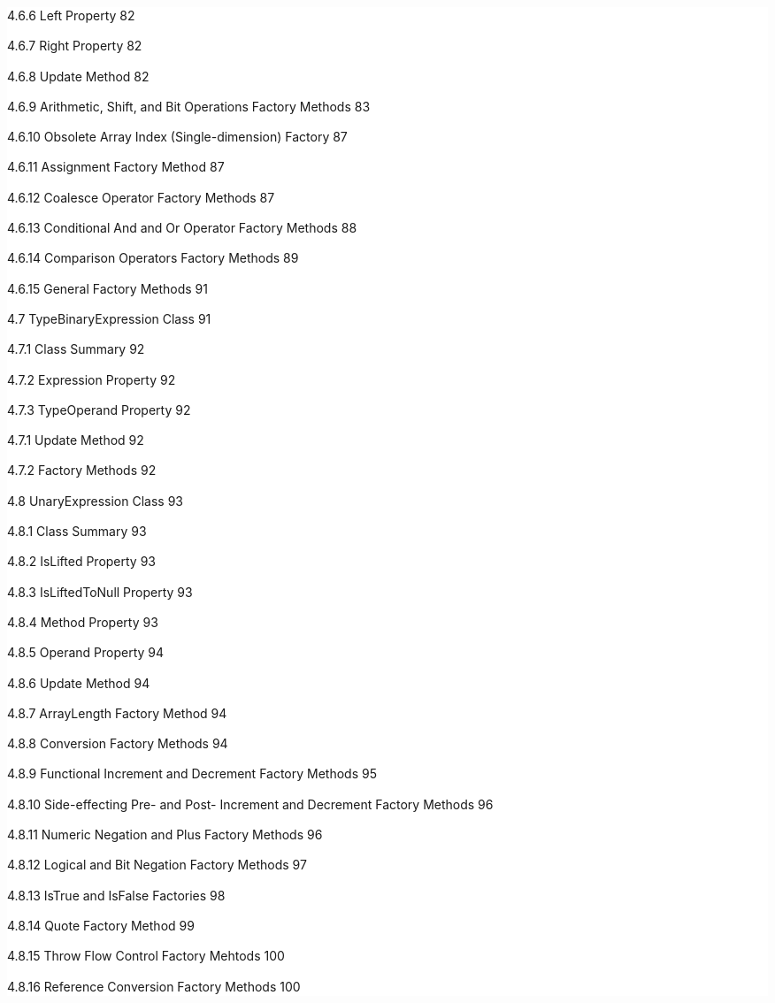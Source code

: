 4.6.6 Left Property 82

4.6.7 Right Property 82

4.6.8 Update Method 82

4.6.9 Arithmetic, Shift, and Bit Operations Factory Methods 83

4.6.10 Obsolete Array Index (Single-dimension) Factory 87

4.6.11 Assignment Factory Method 87

4.6.12 Coalesce Operator Factory Methods 87

4.6.13 Conditional And and Or Operator Factory Methods 88

4.6.14 Comparison Operators Factory Methods 89

4.6.15 General Factory Methods 91

4.7 TypeBinaryExpression Class 91

4.7.1 Class Summary 92

4.7.2 Expression Property 92

4.7.3 TypeOperand Property 92

4.7.1 Update Method 92

4.7.2 Factory Methods 92

4.8 UnaryExpression Class 93

4.8.1 Class Summary 93

4.8.2 IsLifted Property 93

4.8.3 IsLiftedToNull Property 93

4.8.4 Method Property 93

4.8.5 Operand Property 94

4.8.6 Update Method 94

4.8.7 ArrayLength Factory Method 94

4.8.8 Conversion Factory Methods 94

4.8.9 Functional Increment and Decrement Factory Methods 95

4.8.10 Side-effecting Pre- and Post- Increment and Decrement Factory Methods 96

4.8.11 Numeric Negation and Plus Factory Methods 96

4.8.12 Logical and Bit Negation Factory Methods 97

4.8.13 IsTrue and IsFalse Factories 98

4.8.14 Quote Factory Method 99

4.8.15 Throw Flow Control Factory Mehtods 100

4.8.16 Reference Conversion Factory Methods 100

